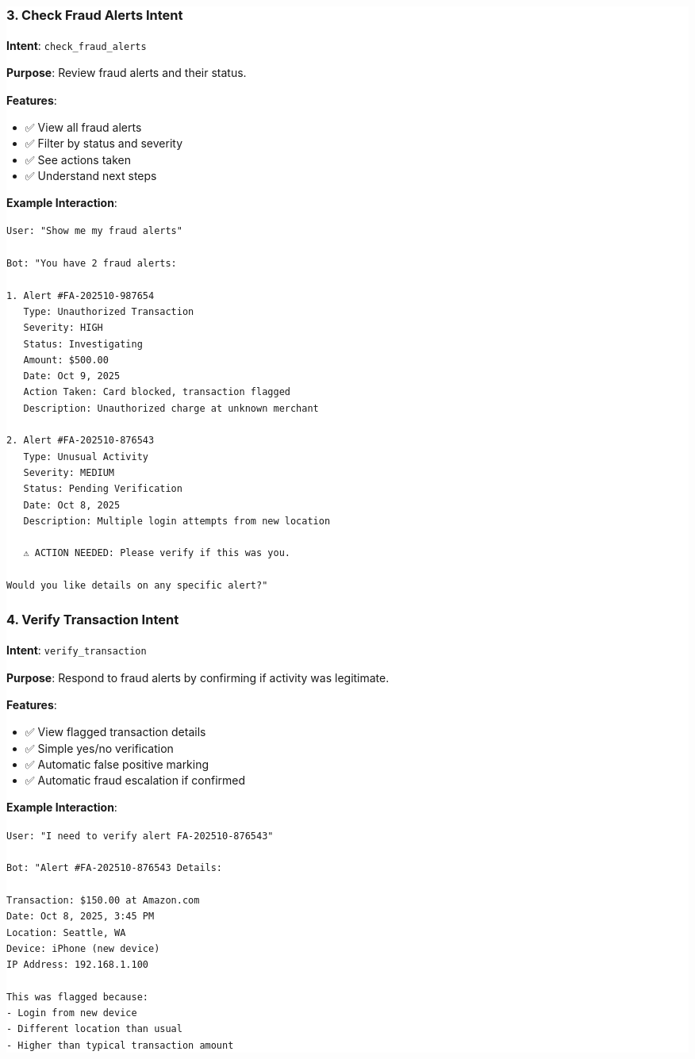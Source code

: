 ### 3. Check Fraud Alerts Intent

**Intent**: `check_fraud_alerts`

**Purpose**: Review fraud alerts and their status.

**Features**:
- ✅ View all fraud alerts
- ✅ Filter by status and severity
- ✅ See actions taken
- ✅ Understand next steps

**Example Interaction**:
```
User: "Show me my fraud alerts"

Bot: "You have 2 fraud alerts:

1. Alert #FA-202510-987654
   Type: Unauthorized Transaction
   Severity: HIGH
   Status: Investigating
   Amount: $500.00
   Date: Oct 9, 2025
   Action Taken: Card blocked, transaction flagged
   Description: Unauthorized charge at unknown merchant

2. Alert #FA-202510-876543
   Type: Unusual Activity
   Severity: MEDIUM
   Status: Pending Verification
   Date: Oct 8, 2025
   Description: Multiple login attempts from new location
   
   ⚠️ ACTION NEEDED: Please verify if this was you.

Would you like details on any specific alert?"
```

### 4. Verify Transaction Intent

**Intent**: `verify_transaction`

**Purpose**: Respond to fraud alerts by confirming if activity was legitimate.

**Features**:
- ✅ View flagged transaction details
- ✅ Simple yes/no verification
- ✅ Automatic false positive marking
- ✅ Automatic fraud escalation if confirmed

**Example Interaction**:
```
User: "I need to verify alert FA-202510-876543"

Bot: "Alert #FA-202510-876543 Details:

Transaction: $150.00 at Amazon.com
Date: Oct 8, 2025, 3:45 PM
Location: Seattle, WA
Device: iPhone (new device)
IP Address: 192.168.1.100

This was flagged because:
- Login from new device
- Different location than usual
- Higher than typical transaction amount
```